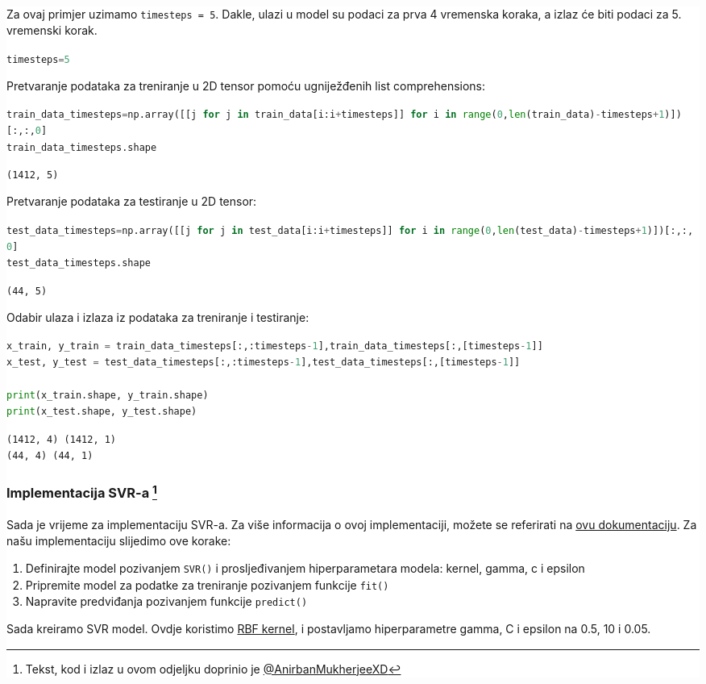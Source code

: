Za ovaj primjer uzimamo `timesteps = 5`. Dakle, ulazi u model su podaci za prva 4 vremenska koraka, a izlaz će biti podaci za 5. vremenski korak.

```python
timesteps=5
```

Pretvaranje podataka za treniranje u 2D tensor pomoću ugniježđenih list comprehensions:

```python
train_data_timesteps=np.array([[j for j in train_data[i:i+timesteps]] for i in range(0,len(train_data)-timesteps+1)])[:,:,0]
train_data_timesteps.shape
```

```output
(1412, 5)
```

Pretvaranje podataka za testiranje u 2D tensor:

```python
test_data_timesteps=np.array([[j for j in test_data[i:i+timesteps]] for i in range(0,len(test_data)-timesteps+1)])[:,:,0]
test_data_timesteps.shape
```

```output
(44, 5)
```

Odabir ulaza i izlaza iz podataka za treniranje i testiranje:

```python
x_train, y_train = train_data_timesteps[:,:timesteps-1],train_data_timesteps[:,[timesteps-1]]
x_test, y_test = test_data_timesteps[:,:timesteps-1],test_data_timesteps[:,[timesteps-1]]

print(x_train.shape, y_train.shape)
print(x_test.shape, y_test.shape)
```

```output
(1412, 4) (1412, 1)
(44, 4) (44, 1)
```

### Implementacija SVR-a [^1]

Sada je vrijeme za implementaciju SVR-a. Za više informacija o ovoj implementaciji, možete se referirati na [ovu dokumentaciju](https://scikit-learn.org/stable/modules/generated/sklearn.svm.SVR.html). Za našu implementaciju slijedimo ove korake:

  1. Definirajte model pozivanjem `SVR()` i prosljeđivanjem hiperparametara modela: kernel, gamma, c i epsilon
  2. Pripremite model za podatke za treniranje pozivanjem funkcije `fit()`
  3. Napravite predviđanja pozivanjem funkcije `predict()`

Sada kreiramo SVR model. Ovdje koristimo [RBF kernel](https://scikit-learn.org/stable/modules/svm.html#parameters-of-the-rbf-kernel), i postavljamo hiperparametre gamma, C i epsilon na 0.5, 10 i 0.05.


[^1]: Tekst, kod i izlaz u ovom odjeljku doprinio je [@AnirbanMukherjeeXD](https://github.com/AnirbanMukherjeeXD)
[^2]: Tekst, kod i izlaz u ovom odjeljku preuzet je iz [ARIMA](https://github.com/microsoft/ML-For-Beginners/tree/main/7-TimeSeries/2-ARIMA)